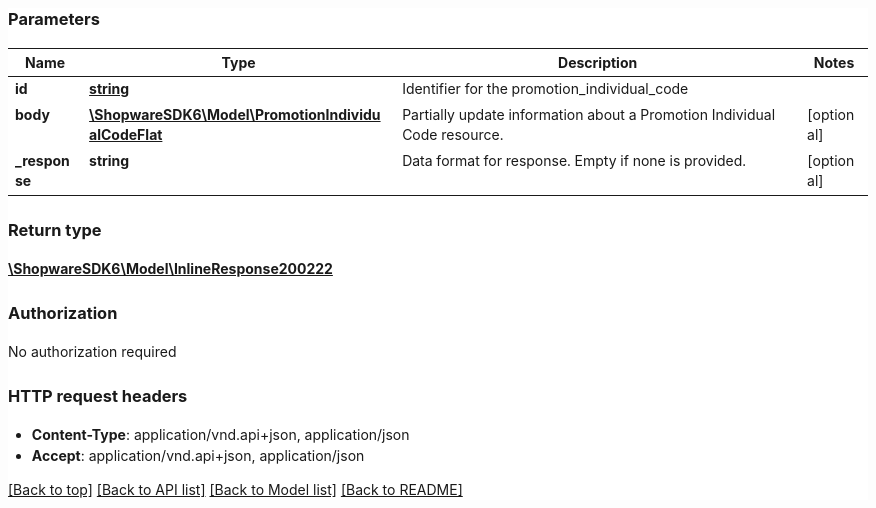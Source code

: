 ### Parameters

Name | Type | Description  | Notes
------------- | ------------- | ------------- | -------------
 **id** | [**string**](../Model/.md)| Identifier for the promotion_individual_code |
 **body** | [**\ShopwareSDK6\Model\PromotionIndividualCodeFlat**](../Model/PromotionIndividualCodeFlat.md)| Partially update information about a Promotion Individual Code resource. | [optional]
 **_response** | **string**| Data format for response. Empty if none is provided. | [optional]

### Return type

[**\ShopwareSDK6\Model\InlineResponse200222**](../Model/InlineResponse200222.md)

### Authorization

No authorization required

### HTTP request headers

 - **Content-Type**: application/vnd.api+json, application/json
 - **Accept**: application/vnd.api+json, application/json

[[Back to top]](#) [[Back to API list]](../../README.md#documentation-for-api-endpoints) [[Back to Model list]](../../README.md#documentation-for-models) [[Back to README]](../../README.md)


